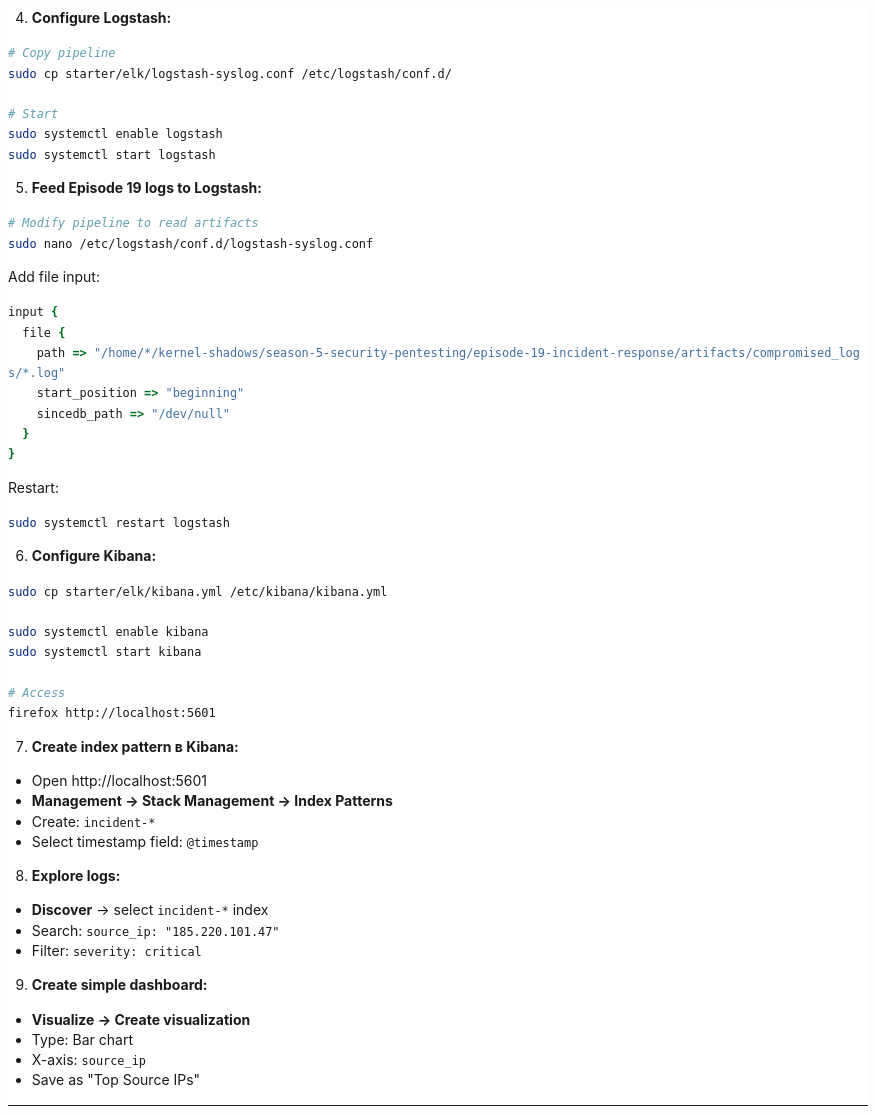 4. **Configure Logstash:**
```bash
# Copy pipeline
sudo cp starter/elk/logstash-syslog.conf /etc/logstash/conf.d/

# Start
sudo systemctl enable logstash
sudo systemctl start logstash
```

5. **Feed Episode 19 logs to Logstash:**
```bash
# Modify pipeline to read artifacts
sudo nano /etc/logstash/conf.d/logstash-syslog.conf
```

Add file input:
```ruby
input {
  file {
    path => "/home/*/kernel-shadows/season-5-security-pentesting/episode-19-incident-response/artifacts/compromised_logs/*.log"
    start_position => "beginning"
    sincedb_path => "/dev/null"
  }
}
```

Restart:
```bash
sudo systemctl restart logstash
```

6. **Configure Kibana:**
```bash
sudo cp starter/elk/kibana.yml /etc/kibana/kibana.yml

sudo systemctl enable kibana
sudo systemctl start kibana

# Access
firefox http://localhost:5601
```

7. **Create index pattern в Kibana:**
- Open http://localhost:5601
- **Management → Stack Management → Index Patterns**
- Create: `incident-*`
- Select timestamp field: `@timestamp`

8. **Explore logs:**
- **Discover** → select `incident-*` index
- Search: `source_ip: "185.220.101.47"`
- Filter: `severity: critical`

9. **Create simple dashboard:**
- **Visualize → Create visualization**
- Type: Bar chart
- X-axis: `source_ip`
- Save as "Top Source IPs"

---
